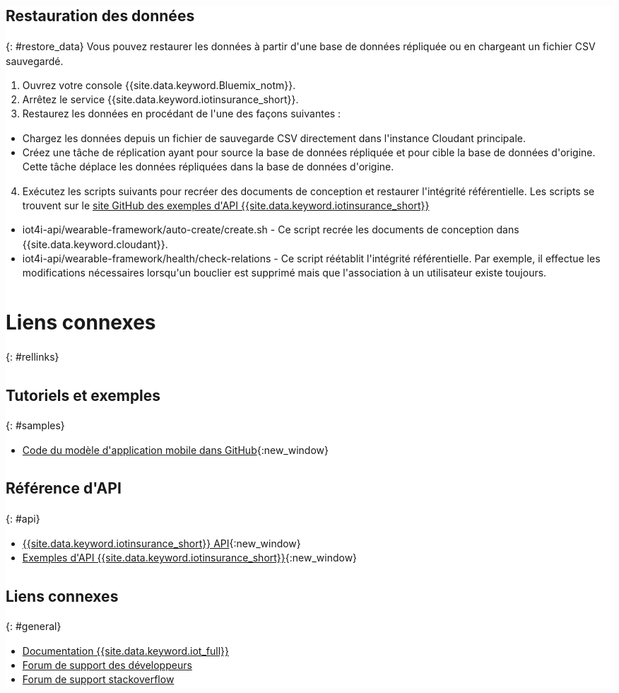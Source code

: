 ## Restauration des données
{: #restore_data}
Vous pouvez restaurer les données à partir d'une base de données répliquée ou en chargeant un fichier CSV sauvegardé. 
1. Ouvrez votre console {{site.data.keyword.Bluemix_notm}}. 
2. Arrêtez le service {{site.data.keyword.iotinsurance_short}}.
3. Restaurez les données en procédant de l'une des façons suivantes :
  - Chargez les données depuis un fichier de sauvegarde CSV directement dans l'instance Cloudant principale. 
  - Créez une tâche de réplication ayant pour source la base de données répliquée et pour cible la base de données d'origine. Cette tâche déplace les données répliquées dans la base de données d'origine. 
4. Exécutez les scripts suivants pour recréer des documents de conception et restaurer l'intégrité référentielle. Les scripts se trouvent sur le [site GitHub des exemples d'API {{site.data.keyword.iotinsurance_short}}](https://github.com/IBM-Bluemix/iot4i-api-examples-nodejs/)
  - iot4i-api/wearable-framework/auto-create/create.sh - Ce script recrée les documents de conception dans {{site.data.keyword.cloudant}}.
  - iot4i-api/wearable-framework/health/check-relations - Ce script réétablit l'intégrité référentielle. Par exemple, il effectue les modifications nécessaires lorsqu'un bouclier est supprimé mais que l'association à un utilisateur existe toujours. 


# Liens connexes
{: #rellinks}

## Tutoriels et exemples
{: #samples}
* [Code du modèle d'application mobile dans GitHub](https://github.com/ibm-watson-iot/ioti-mobile){:new_window}

## Référence d'API
{: #api}
* [{{site.data.keyword.iotinsurance_short}} API](https://iot4i-api-docs.mybluemix.net/){:new_window}
* [Exemples d'API {{site.data.keyword.iotinsurance_short}}](https://github.com/IBM-Bluemix/iot4i-api-examples-nodejs/#iot-for-insurance-api-examples){:new_window}


## Liens connexes
{: #general}
* [Documentation {{site.data.keyword.iot_full}}](https://console.ng.bluemix.net/docs/services/IoT/index.html)
* [Forum
de support des développeurs](https://developer.ibm.com/answers/search.html?f=&type=question&redirect=search%2Fsearch&sort=relevance&q=%2B[iot]%20%2B[bluemix])
* [Forum de support stackoverflow](http://stackoverflow.com/questions/tagged/ibm-bluemix)

